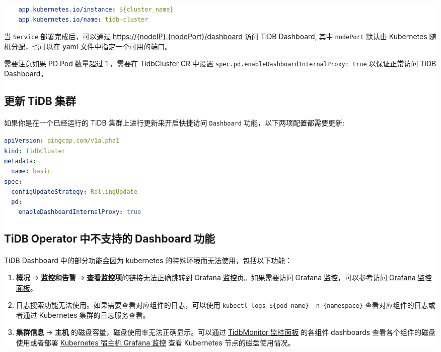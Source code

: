```yaml
    app.kubernetes.io/instance: ${cluster_name}
    app.kubernetes.io/name: tidb-cluster
```

当 `Service` 部署完成后，可以通过 <https://{nodeIP}:{nodePort}/dashboard> 访问 TiDB Dashboard, 其中 `nodePort` 默认由 Kubernetes 随机分配，也可以在 yaml 文件中指定一个可用的端口。

需要注意如果 PD Pod 数量超过 1 ，需要在 TidbCluster CR 中设置 `spec.pd.enableDashboardInternalProxy: true` 以保证正常访问 TiDB Dashboard。

## 更新 TiDB 集群

如果你是在一个已经运行的 TiDB 集群上进行更新来开启快捷访问 `Dashboard` 功能，以下两项配置都需要更新:

```yaml
apiVersion: pingcap.com/v1alpha1
kind: TidbCluster
metadata:
  name: basic
spec:
  configUpdateStrategy: RollingUpdate
  pd:
    enableDashboardInternalProxy: true
```

## TiDB Operator 中不支持的 Dashboard 功能

TiDB Dashboard 中的部分功能会因为 kubernetes 的特殊环境而无法使用，包括以下功能：

1. **概况** -> **监控和告警** -> **查看监控项**的链接无法正确跳转到 Grafana 监控页。如果需要访问 Grafana 监控，可以参考[访问 Grafana 监控面板](monitor-a-tidb-cluster.md#访问-grafana-监控面板)。

2. 日志搜索功能无法使用。如果需要查看对应组件的日志，可以使用 `kubectl logs ${pod_name} -n {namespace}` 查看对应组件的日志或者通过 Kubernetes 集群的日志服务查看。

3. **集群信息** -> **主机** 的磁盘容量，磁盘使用率无法正确显示。可以通过 [TidbMonitor 监控面板](monitor-a-tidb-cluster.md#访问-grafana-监控面板) 的各组件 dashboards 查看各个组件的磁盘使用或者部署 [Kubernetes 宿主机 Grafana 监控](monitor-kubernetes.md#kubernetes-组件监控) 查看 Kubernetes 节点的磁盘使用情况。
